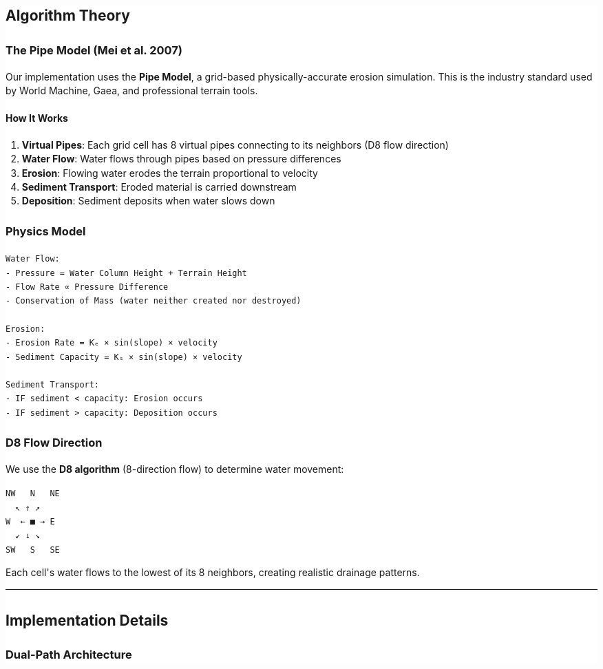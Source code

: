 ## Algorithm Theory

### The Pipe Model (Mei et al. 2007)

Our implementation uses the **Pipe Model**, a grid-based physically-accurate erosion simulation. This is the industry standard used by World Machine, Gaea, and professional terrain tools.

#### How It Works

1. **Virtual Pipes**: Each grid cell has 8 virtual pipes connecting to its neighbors (D8 flow direction)
2. **Water Flow**: Water flows through pipes based on pressure differences
3. **Erosion**: Flowing water erodes the terrain proportional to velocity
4. **Sediment Transport**: Eroded material is carried downstream
5. **Deposition**: Sediment deposits when water slows down

### Physics Model

```
Water Flow:
- Pressure = Water Column Height + Terrain Height
- Flow Rate ∝ Pressure Difference
- Conservation of Mass (water neither created nor destroyed)

Erosion:
- Erosion Rate = Kₑ × sin(slope) × velocity
- Sediment Capacity = Kₛ × sin(slope) × velocity

Sediment Transport:
- IF sediment < capacity: Erosion occurs
- IF sediment > capacity: Deposition occurs
```

### D8 Flow Direction

We use the **D8 algorithm** (8-direction flow) to determine water movement:

```
NW   N   NE
  ↖ ↑ ↗
W  ← ■ → E
  ↙ ↓ ↘
SW   S   SE
```

Each cell's water flows to the lowest of its 8 neighbors, creating realistic drainage patterns.

---

## Implementation Details

### Dual-Path Architecture
